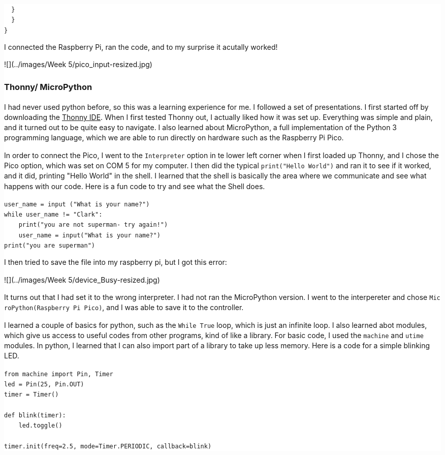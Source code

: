 ```
  }
  }
}
```

I connected the Raspberry Pi, ran the code, and to my surprise it acutally worked!

![](../images/Week 5/pico_input-resized.jpg)

### Thonny/ MicroPython

I had never used python before, so this was a learning experience for me. I followed a set of presentations. I first started off by downloading the [Thonny IDE](https://thonny.org/). When I first tested Thonny out, I actually liked how it was set up. Everything was simple and plain, and it turned out to be quite easy to navigate. I also learned about MicroPython, a full implementation of the Python 3 programming language, which we are able to run directly on hardware such as the Raspberry Pi Pico. 

In order to connect the Pico, I went to the `Interpreter` option in te lower left corner when I first loaded up Thonny, and I chose the Pico option, which was set on COM 5 for my computer. I then did the typical `print("Hello World")` and ran it to see if it worked, and it did, printing "Hello World" in the shell. I learned that the shell is basically the area where we communicate and see what happens with our code. Here is a fun code to try and see what the Shell does. 

```
user_name = input ("What is your name?")
while user_name != "Clark":
    print("you are not superman- try again!")
    user_name = input("What is your name?")
print("you are superman")
```

I then tried to save the file into my raspberry pi, but I got this error:

![](../images/Week 5/device_Busy-resized.jpg)

It turns out that I had set it to the wrong interpreter. I had not ran the MicroPython version. I went to the interpereter and chose `MicroPython(Raspberry Pi Pico)`, and I was able to save it to the controller. 

I learned a couple of basics for python, such as the `While True` loop, which is just an infinite loop. I also learned abot modules, which give us access to useful codes from other programs, kind of like a library. For basic code, I used the `machine` and `utime` modules. In python, I learned that I can also import part of a library to take up less memory. Here is a code for a simple blinking LED. 

```
from machine import Pin, Timer
led = Pin(25, Pin.OUT)
timer = Timer()

def blink(timer):
    led.toggle()
    
timer.init(freq=2.5, mode=Timer.PERIODIC, callback=blink)
```
